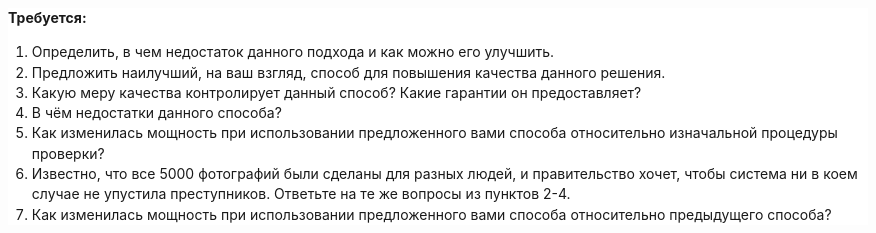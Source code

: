 **Требуется:**
1. Определить, в чем недостаток данного подхода и как можно его улучшить.
2. Предложить наилучший, на ваш взгляд, способ для повышения качества данного решения. 
3. Какую меру качества контролирует данный способ? Какие гарантии
он предоставляет? 
4. В чём недостатки данного способа?
5. Как изменилась мощность при использовании предложенного вами способа относительно изначальной процедуры проверки?
6. Известно, что все 5000 фотографий были сделаны для разных людей, и правительство хочет, чтобы система ни в коем случае не упустила преступников. Ответьте на те же вопросы из пунктов 2-4.
7. Как изменилась мощность при использовании предложенного вами способа относительно предыдущего способа?


